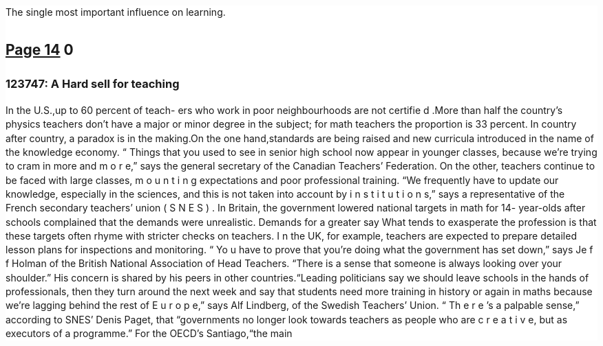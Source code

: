 The single most important influence on learning.

## [Page 14](https://demo.humlab.umu.se/courier/123798eng.pdf#page=14) 0

### 123747: A Hard sell for teaching

In the U.S.,up to 60 percent of teach-
ers who work in poor neighbourhoods are
not certifie d .More than half the country’s
physics teachers don’t have a major or
minor degree in the subject; for math
teachers the proportion is 33 percent.
In country after country, a paradox is in
the making.On the one hand,standards are
being raised and new curricula introduced
in the name of the knowledge economy.
“ Things that you used to see in senior high
school now appear in younger classes,
because we’re trying to cram in more and
m o r e,” says the general secretary of the
Canadian Teachers’ Federation.
On the other, teachers continue to be
faced with large classes, m o u n t i n g
expectations and poor professional
training. “We frequently have to update
our knowledge, especially in the sciences,
and this is not taken into account by
i n s t i t u t i o n s,” says a representative of the
French secondary teachers’ union
( S N E S ) . In Britain, the government
lowered national targets in math for 14-
year-olds after schools complained that
the demands were unrealistic.
Demands for a
greater say
What tends to exasperate the
profession is that these targets often
rhyme with stricter checks on teachers. I n
the UK, for example, teachers are
expected to prepare detailed lesson plans
for inspections and monitoring. “ Yo u
have to prove that you’re doing what the
government has set down,” says Je f f
Holman of the British National
Association of Head Teachers. “There is
a sense that someone is always looking
over your shoulder.”
His concern is shared by his peers in
other countries.“Leading politicians say
we should leave schools in the hands of
professionals, then they turn around the
next week and say that students need
more training in history or again in maths
because we’re lagging behind the rest of
E u r o p e,” says Alf Lindberg, of the
Swedish Teachers’ Union. “ Th e r e ’s a
palpable sense,” according to SNES’
Denis Paget, that “governments no longer
look towards teachers as people who are
c r e a t i v e, but as executors of a
programme.”
For the OECD’s Santiago,“the main